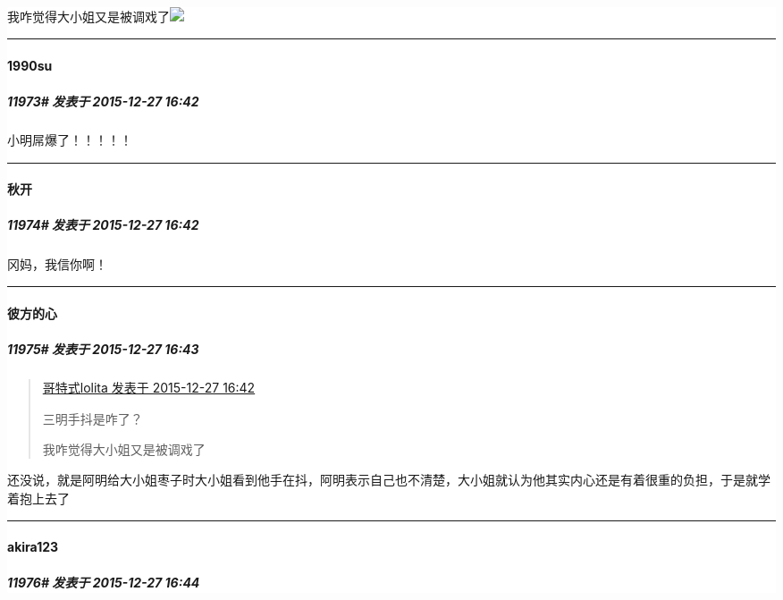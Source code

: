 
我咋觉得大小姐又是被调戏了<img src="https://static.saraba1st.com/image/smiley/nq/010.gif" referrerpolicy="no-referrer">







-----

####  1990su  
##### 11973#       发表于 2015-12-27 16:42




小明屌爆了！！！！！







-----

####  秋开  
##### 11974#       发表于 2015-12-27 16:42




冈妈，我信你啊！







-----

####  彼方的心  
##### 11975#       发表于 2015-12-27 16:43



<blockquote><a href="httphttps://bbs.saraba1st.com/2b/forum.php?mod=redirect&amp;goto=findpost&amp;pid=31148897&amp;ptid=1148153" target="_blank">哥特式lolita 发表于 2015-12-27 16:42</a>

三明手抖是咋了？


我咋觉得大小姐又是被调戏了</blockquote>
还没说，就是阿明给大小姐枣子时大小姐看到他手在抖，阿明表示自己也不清楚，大小姐就认为他其实内心还是有着很重的负担，于是就学着抱上去了







-----

####  akira123  
##### 11976#       发表于 2015-12-27 16:44
